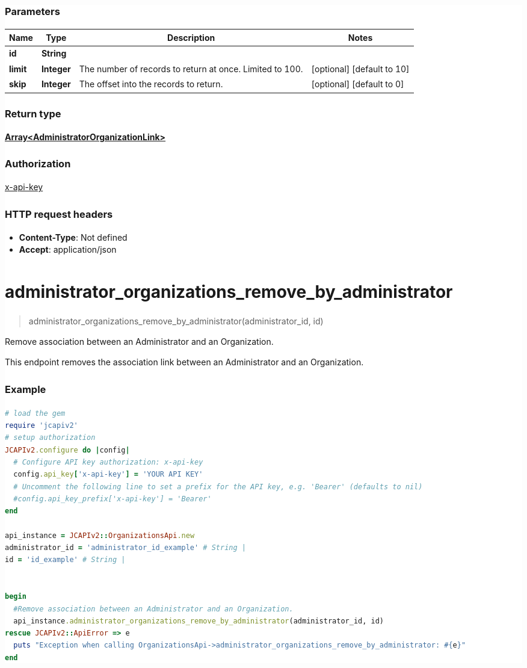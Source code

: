 ### Parameters

Name | Type | Description  | Notes
------------- | ------------- | ------------- | -------------
 **id** | **String**|  | 
 **limit** | **Integer**| The number of records to return at once. Limited to 100. | [optional] [default to 10]
 **skip** | **Integer**| The offset into the records to return. | [optional] [default to 0]

### Return type

[**Array&lt;AdministratorOrganizationLink&gt;**](AdministratorOrganizationLink.md)

### Authorization

[x-api-key](../README.md#x-api-key)

### HTTP request headers

 - **Content-Type**: Not defined
 - **Accept**: application/json



# **administrator_organizations_remove_by_administrator**
> administrator_organizations_remove_by_administrator(administrator_id, id)

Remove association between an Administrator and an Organization.

This endpoint removes the association link between an Administrator and an Organization.

### Example
```ruby
# load the gem
require 'jcapiv2'
# setup authorization
JCAPIv2.configure do |config|
  # Configure API key authorization: x-api-key
  config.api_key['x-api-key'] = 'YOUR API KEY'
  # Uncomment the following line to set a prefix for the API key, e.g. 'Bearer' (defaults to nil)
  #config.api_key_prefix['x-api-key'] = 'Bearer'
end

api_instance = JCAPIv2::OrganizationsApi.new
administrator_id = 'administrator_id_example' # String | 
id = 'id_example' # String | 


begin
  #Remove association between an Administrator and an Organization.
  api_instance.administrator_organizations_remove_by_administrator(administrator_id, id)
rescue JCAPIv2::ApiError => e
  puts "Exception when calling OrganizationsApi->administrator_organizations_remove_by_administrator: #{e}"
end
```
